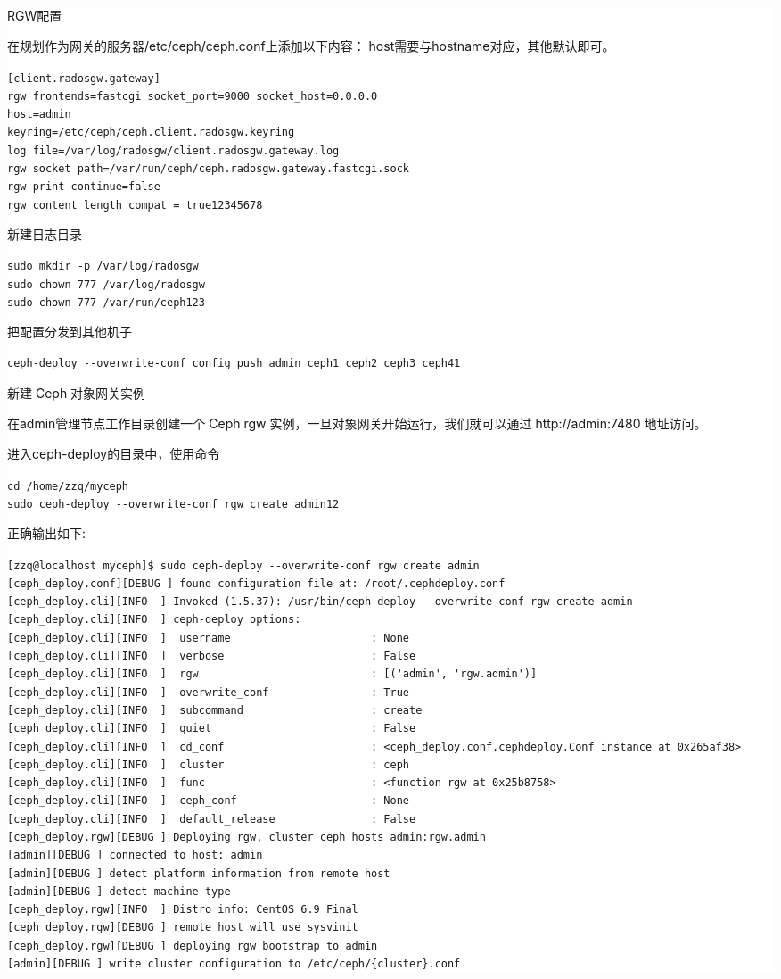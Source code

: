 

RGW配置

在规划作为网关的服务器/etc/ceph/ceph.conf上添加以下内容：
host需要与hostname对应，其他默认即可。


```
[client.radosgw.gateway]
rgw frontends=fastcgi socket_port=9000 socket_host=0.0.0.0
host=admin
keyring=/etc/ceph/ceph.client.radosgw.keyring
log file=/var/log/radosgw/client.radosgw.gateway.log
rgw socket path=/var/run/ceph/ceph.radosgw.gateway.fastcgi.sock
rgw print continue=false
rgw content length compat = true12345678
```
新建日志目录


```
sudo mkdir -p /var/log/radosgw
sudo chown 777 /var/log/radosgw
sudo chown 777 /var/run/ceph123
```
把配置分发到其他机子


```
ceph-deploy --overwrite-conf config push admin ceph1 ceph2 ceph3 ceph41
```


新建 Ceph 对象网关实例

在admin管理节点工作目录创建一个 Ceph rgw 实例，一旦对象网关开始运行，我们就可以通过 http://admin:7480 地址访问。

进入ceph-deploy的目录中，使用命令


```
cd /home/zzq/myceph
sudo ceph-deploy --overwrite-conf rgw create admin12
```
正确输出如下:


```
[zzq@localhost myceph]$ sudo ceph-deploy --overwrite-conf rgw create admin
[ceph_deploy.conf][DEBUG ] found configuration file at: /root/.cephdeploy.conf
[ceph_deploy.cli][INFO  ] Invoked (1.5.37): /usr/bin/ceph-deploy --overwrite-conf rgw create admin
[ceph_deploy.cli][INFO  ] ceph-deploy options:
[ceph_deploy.cli][INFO  ]  username                      : None
[ceph_deploy.cli][INFO  ]  verbose                       : False
[ceph_deploy.cli][INFO  ]  rgw                           : [('admin', 'rgw.admin')]
[ceph_deploy.cli][INFO  ]  overwrite_conf                : True
[ceph_deploy.cli][INFO  ]  subcommand                    : create
[ceph_deploy.cli][INFO  ]  quiet                         : False
[ceph_deploy.cli][INFO  ]  cd_conf                       : <ceph_deploy.conf.cephdeploy.Conf instance at 0x265af38>
[ceph_deploy.cli][INFO  ]  cluster                       : ceph
[ceph_deploy.cli][INFO  ]  func                          : <function rgw at 0x25b8758>
[ceph_deploy.cli][INFO  ]  ceph_conf                     : None
[ceph_deploy.cli][INFO  ]  default_release               : False
[ceph_deploy.rgw][DEBUG ] Deploying rgw, cluster ceph hosts admin:rgw.admin
[admin][DEBUG ] connected to host: admin
[admin][DEBUG ] detect platform information from remote host
[admin][DEBUG ] detect machine type
[ceph_deploy.rgw][INFO  ] Distro info: CentOS 6.9 Final
[ceph_deploy.rgw][DEBUG ] remote host will use sysvinit
[ceph_deploy.rgw][DEBUG ] deploying rgw bootstrap to admin
[admin][DEBUG ] write cluster configuration to /etc/ceph/{cluster}.conf
```